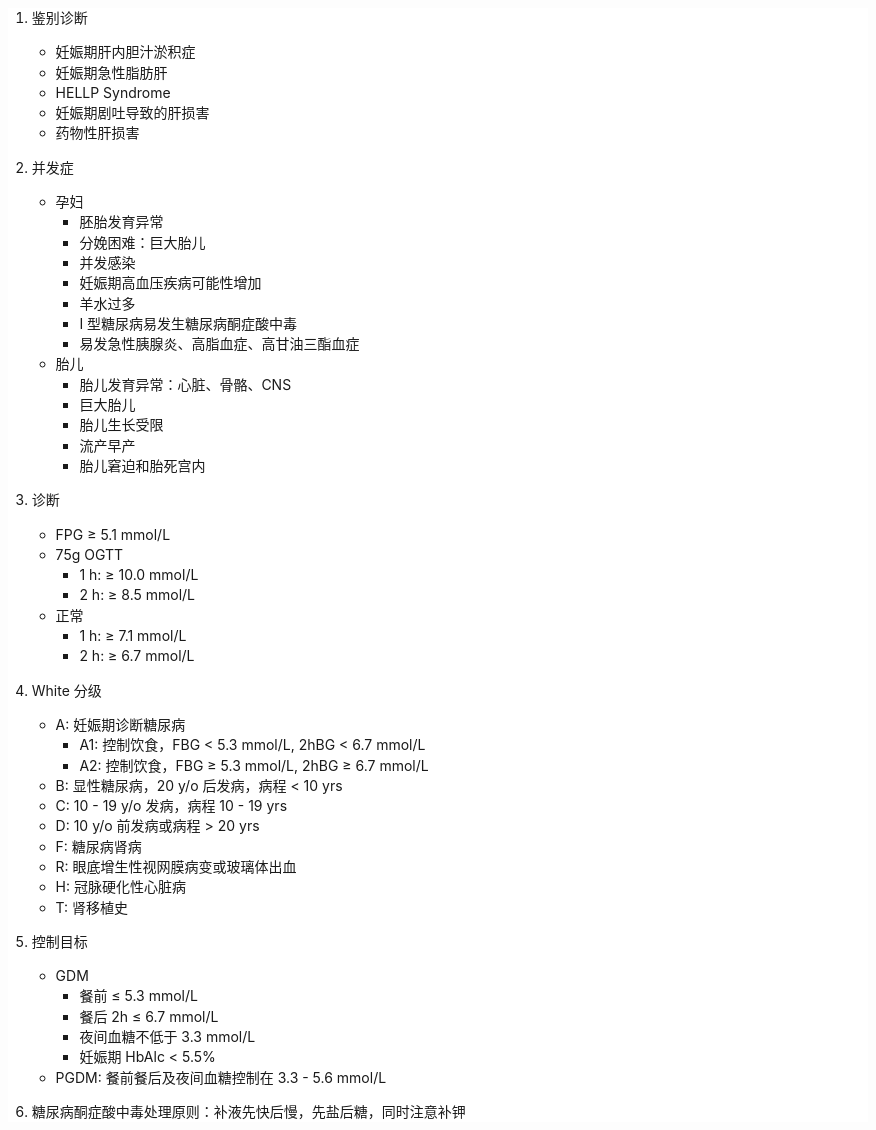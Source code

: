1. 鉴别诊断
    - 妊娠期肝内胆汁淤积症
    - 妊娠期急性脂肪肝
    - HELLP Syndrome
    - 妊娠期剧吐导致的肝损害
    - 药物性肝损害


1. 并发症
    - 孕妇
        - 胚胎发育异常
        - 分娩困难：巨大胎儿
        - 并发感染
        - 妊娠期高血压疾病可能性增加
        - 羊水过多
        - I 型糖尿病易发生糖尿病酮症酸中毒
        - 易发急性胰腺炎、高脂血症、高甘油三酯血症
    - 胎儿
        - 胎儿发育异常：心脏、骨骼、CNS
        - 巨大胎儿
        - 胎儿生长受限
        - 流产早产
        - 胎儿窘迫和胎死宫内

1. 诊断
    - FPG &ge; 5.1 mmol/L
    - 75g OGTT
        - 1 h:  &ge; 10.0 mmol/L
        - 2 h:  &ge; 8.5 mmol/L
    - 正常
        - 1 h:  &ge; 7.1 mmol/L
        - 2 h:  &ge; 6.7 mmol/L

1. White 分级
    - A: 妊娠期诊断糖尿病
        - A1: 控制饮食，FBG &lt; 5.3 mmol/L, 2hBG &lt; 6.7 mmol/L
        - A2: 控制饮食，FBG &ge; 5.3 mmol/L, 2hBG &ge; 6.7 mmol/L
    - B: 显性糖尿病，20 y/o 后发病，病程 &lt; 10 yrs
    - C: 10 - 19 y/o 发病，病程 10 - 19 yrs
    - D: 10 y/o 前发病或病程 &gt; 20 yrs
    - F: 糖尿病肾病
    - R: 眼底增生性视网膜病变或玻璃体出血
    - H: 冠脉硬化性心脏病
    - T: 肾移植史

1. 控制目标
    - GDM
        - 餐前 &le; 5.3 mmol/L
        - 餐后 2h &le; 6.7 mmol/L
        - 夜间血糖不低于 3.3 mmol/L
        - 妊娠期 HbAlc &lt; 5.5%
    - PGDM: 餐前餐后及夜间血糖控制在 3.3 - 5.6 mmol/L

1. 糖尿病酮症酸中毒处理原则：补液先快后慢，先盐后糖，同时注意补钾
